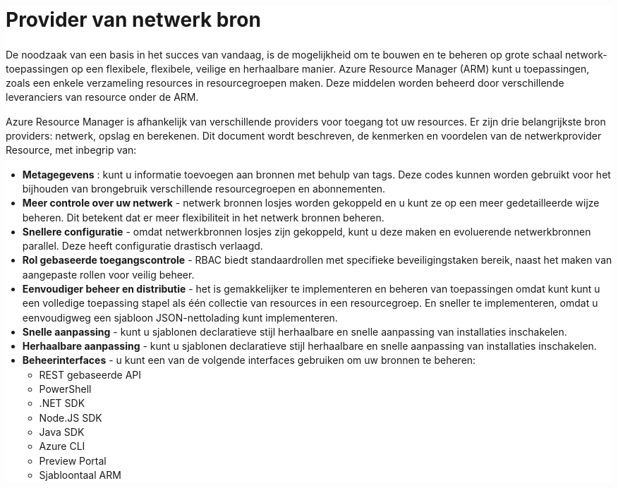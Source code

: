 <properties
   pageTitle="Resource-Provider overzicht | Microsoft Azure"
   description="Meer informatie over de nieuwe Resource netwerkprovider in Azure Resource Manager"
   services="virtual-network"
   documentationCenter="na"
   authors="jimdial"
   manager="carmonm"
   editor="tysonn" />
<tags
   ms.service="virtual-network"
   ms.devlang="na"
   ms.topic="article"
   ms.tgt_pltfrm="na"
   ms.workload="infrastructure-services"
   ms.date="03/15/2016"
   ms.author="jdial" />

# <a name="network-resource-provider"></a>Provider van netwerk bron
De noodzaak van een basis in het succes van vandaag, is de mogelijkheid om te bouwen en te beheren op grote schaal network-toepassingen op een flexibele, flexibele, veilige en herhaalbare manier. Azure Resource Manager (ARM) kunt u toepassingen, zoals een enkele verzameling resources in resourcegroepen maken. Deze middelen worden beheerd door verschillende leveranciers van resource onder de ARM.

Azure Resource Manager is afhankelijk van verschillende providers voor toegang tot uw resources. Er zijn drie belangrijkste bron providers: netwerk, opslag en berekenen. Dit document wordt beschreven, de kenmerken en voordelen van de netwerkprovider Resource, met inbegrip van:

- **Metagegevens** : kunt u informatie toevoegen aan bronnen met behulp van tags. Deze codes kunnen worden gebruikt voor het bijhouden van brongebruik verschillende resourcegroepen en abonnementen.
- **Meer controle over uw netwerk** - netwerk bronnen losjes worden gekoppeld en u kunt ze op een meer gedetailleerde wijze beheren. Dit betekent dat er meer flexibiliteit in het netwerk bronnen beheren.
- **Snellere configuratie** - omdat netwerkbronnen losjes zijn gekoppeld, kunt u deze maken en evoluerende netwerkbronnen parallel. Deze heeft configuratie drastisch verlaagd.
- **Rol gebaseerde toegangscontrole** - RBAC biedt standaardrollen met specifieke beveiligingstaken bereik, naast het maken van aangepaste rollen voor veilig beheer.
- **Eenvoudiger beheer en distributie** - het is gemakkelijker te implementeren en beheren van toepassingen omdat kunt kunt u een volledige toepassing stapel als één collectie van resources in een resourcegroep. En sneller te implementeren, omdat u eenvoudigweg een sjabloon JSON-nettolading kunt implementeren.
- **Snelle aanpassing** - kunt u sjablonen declaratieve stijl herhaalbare en snelle aanpassing van installaties inschakelen.
- **Herhaalbare aanpassing** - kunt u sjablonen declaratieve stijl herhaalbare en snelle aanpassing van installaties inschakelen.
- **Beheerinterfaces** - u kunt een van de volgende interfaces gebruiken om uw bronnen te beheren:
    - REST gebaseerde API
    - PowerShell
    - .NET SDK
    - Node.JS SDK
    - Java SDK
    - Azure CLI
    - Preview Portal
    - Sjabloontaal ARM
